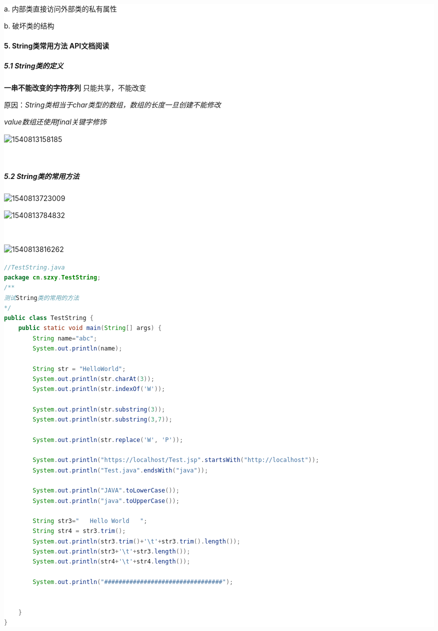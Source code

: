 a. 内部类直接访问外部类的私有属性

b.  破坏类的结构

#### 5. String类常用方法 API文档阅读

##### 5.1 String类的定义

**一串不能改变的字符序列**      只能共享，不能改变

原因：*String类相当于char类型的数组，数组的长度一旦创建不能修改*

*value数组还使用final关键字修饰*

![1540813158185](C:\Users\Lenovo\AppData\Roaming\Typora\typora-user-images\1540813158185.png)

​	

##### 5.2 String类的常用方法

![1540813723009](C:\Users\Lenovo\AppData\Roaming\Typora\typora-user-images\1540813723009.png)

 ![1540813784832](C:\Users\Lenovo\AppData\Roaming\Typora\typora-user-images\1540813784832.png)

​	

![1540813816262](C:\Users\Lenovo\AppData\Roaming\Typora\typora-user-images\1540813816262.png)

```java
//TestString.java
package cn.szxy.TestString;
/**
测试String类的常用的方法
*/
public class TestString {
	public static void main(String[] args) {
		String name="abc";
		System.out.println(name);
		
		String str = "HelloWorld";
		System.out.println(str.charAt(3));
		System.out.println(str.indexOf('W'));
		
		System.out.println(str.substring(3));
		System.out.println(str.substring(3,7));
		
		System.out.println(str.replace('W', 'P'));
		
		System.out.println("https://localhost/Test.jsp".startsWith("http://localhost"));
		System.out.println("Test.java".endsWith("java"));
		
		System.out.println("JAVA".toLowerCase());
		System.out.println("java".toUpperCase());
		
		String str3="   Hello World   ";
		String str4 = str3.trim();
		System.out.println(str3.trim()+'\t'+str3.trim().length());
		System.out.println(str3+'\t'+str3.length());
		System.out.println(str4+'\t'+str4.length());
		
		System.out.println("#################################");
		
		
	}
}

```